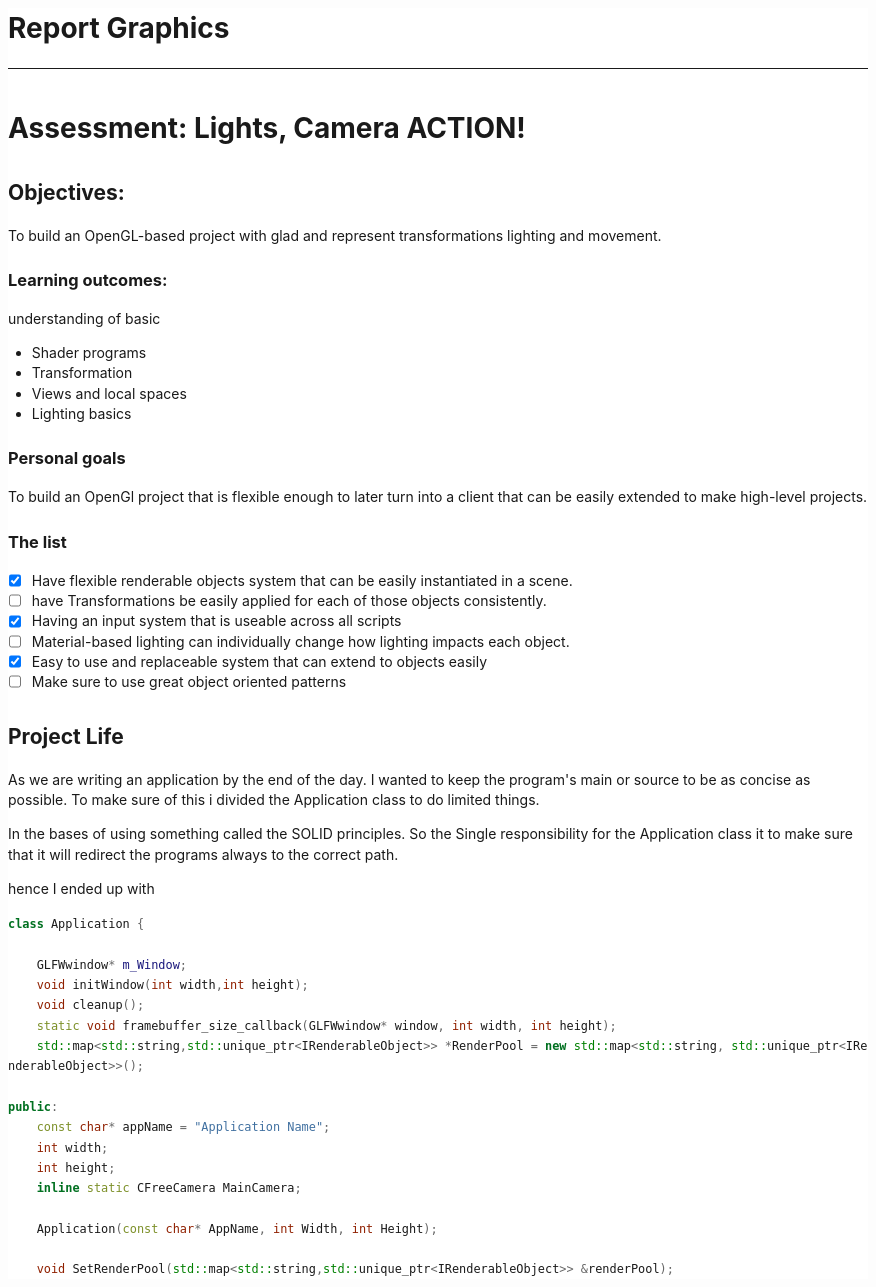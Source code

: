 # Report Graphics

---

# Assessment: Lights, Camera ACTION!

## Objectives:

To build an OpenGL-based project with glad and represent transformations lighting and movement. 

### Learning outcomes:

understanding of basic 

- Shader programs
- Transformation
- Views and local spaces
- Lighting basics

### Personal goals

To build an OpenGl project that is flexible enough to later turn into a client that can be easily extended to make high-level projects.

### The list

- [x]  Have flexible renderable objects system that can be easily instantiated in a scene.
- [ ]  have Transformations be easily applied for each of those objects consistently.
- [x]  Having an input system that is useable across all scripts
- [ ]  Material-based lighting can individually change how lighting impacts each object.
- [x]  Easy to use and replaceable system that can extend to objects easily
- [ ]  Make sure to use great object oriented patterns

## Project Life

As we are writing an application by the end of the day. I wanted to keep the program's main or source to be as concise as possible. To make sure of this i divided the Application class to do limited things. 

In the bases of using something called the SOLID principles. So the Single responsibility for the Application class it to make sure that it will redirect the programs always to the correct path. 

hence I ended up with 

```cpp
class Application {
    
    GLFWwindow* m_Window;
    void initWindow(int width,int height);
    void cleanup();
    static void framebuffer_size_callback(GLFWwindow* window, int width, int height);
    std::map<std::string,std::unique_ptr<IRenderableObject>> *RenderPool = new std::map<std::string, std::unique_ptr<IRenderableObject>>();
    
public:
    const char* appName = "Application Name";
    int width;
    int height;
    inline static CFreeCamera MainCamera;
    
    Application(const char* AppName, int Width, int Height);
    
    void SetRenderPool(std::map<std::string,std::unique_ptr<IRenderableObject>> &renderPool);
```